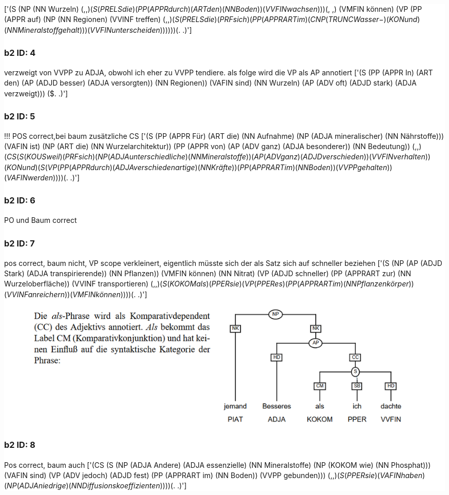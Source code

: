 ['(S (NP (NN Wurzeln) ($, ,) (S (PRELS die) (PP (APPR durch) (ART den) (NN Boden)) (VVFIN wachsen))) ($, ,) (VMFIN können) (VP (PP (APPR auf) (NP (NN Regionen) (VVINF treffen) ($, ,) (S (PRELS die) (PRF sich) (PP (APPRART im) (CNP (TRUNC Wasser-) (KON und) (NN Mineralstoffgehalt))) (VVFIN unterscheiden)))))) ($. .)']
### b2 ID: 4
verzweigt von VVPP zu ADJA, obwohl ich eher zu VVPP tendiere. als folge wird die VP als AP annotiert
['(S (PP (APPR In) (ART den) (AP (ADJD besser) (ADJA versorgten)) (NN Regionen)) (VAFIN sind) (NN Wurzeln) (AP (ADV oft) (ADJD stark) (ADJA verzweigt))) ($. .)']
### b2 ID: 5
!!!
POS correct,bei baum zusätzliche CS 
['(S (PP (APPR Für) (ART die) (NN Aufnahme) (NP (ADJA mineralischer) (NN Nährstoffe))) (VAFIN ist) (NP (ART die) (NN Wurzelarchitektur)) (PP (APPR von) (AP (ADV ganz) (ADJA besonderer)) (NN Bedeutung)) ($, ,) (CS (S (KOUS weil) (PRF sich) (NP (ADJA unterschiedliche) (NN Mineralstoffe)) (AP (ADV ganz) (ADJD verschieden)) (VVFIN verhalten)) (KON und) (S (VP (PP (APPR durch) (ADJA verschiedenartige) (NN Kräfte)) (PP (APPRART im) (NN Boden)) (VVPP gehalten)) (VAFIN werden)))) ($. .)']

### b2 ID: 6
PO und Baum correct
### b2 ID: 7

pos correct, baum nicht, VP scope verkleinert, eigentlich müsste sich der als Satz sich auf schneller beziehen
['(S (NP (AP (ADJD Stark) (ADJA transpirierende)) (NN Pflanzen)) (VMFIN können) (NN Nitrat) (VP (ADJD schneller) (PP (APPRART zur) (NN Wurzeloberfläche)) (VVINF transportieren) ($, ,) (S (KOKOM als) (PPER sie) (VP (PPER es) (PP (APPRART im) (NN Pflanzenkörper)) (VVINF anreichern)) (VMFIN können)))) ($. .)']
![img_11.png](img_11.png)
### b2 ID: 8

Pos correct, baum auch
['(CS (S (NP (ADJA Andere) (ADJA essenzielle) (NN Mineralstoffe) (NP (KOKOM wie) (NN Phosphat))) (VAFIN sind) (VP (ADV jedoch) (ADJD fest) (PP (APPRART im) (NN Boden)) (VVPP gebunden))) ($, ,) (S (PPER sie) (VAFIN haben) (NP (ADJA niedrige) (NN Diffusionskoeffizienten)))) ($. .)']
